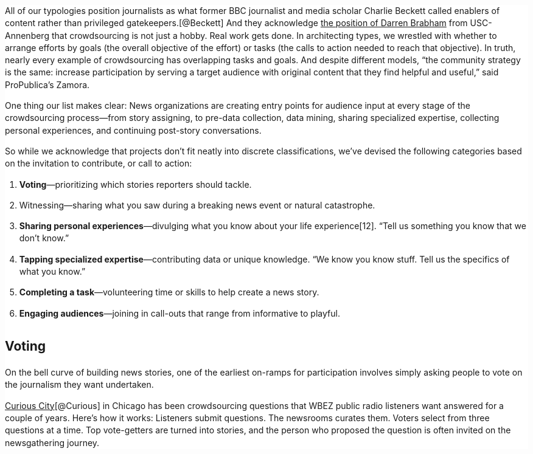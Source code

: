 All of our typologies position journalists as what former BBC journalist
and media scholar Charlie Beckett called enablers of content rather than
privileged gatekeepers.[@Beckett] And they acknowledge [the position of
Darren
Brabham](https://dbrabham.files.wordpress.com/2012/09/brabham-2012-ics-the-myth-of-amateur-crowds.pdf)
from USC-Annenberg that crowdsourcing is not just a hobby. Real work
gets done. In architecting types, we wrestled with whether to arrange
efforts by goals (the overall objective of the effort) or tasks (the
calls to action needed to reach that objective). In truth, nearly every
example of crowdsourcing has overlapping tasks and goals. And despite
different models, “the community strategy is the same: increase
participation by serving a target audience with original content that
they find helpful and useful,” said ProPublica’s Zamora.

One thing our list makes clear: News organizations are creating entry
points for audience input at every stage of the crowdsourcing
process—from story assigning, to pre-data collection, data mining,
sharing specialized expertise, collecting personal experiences, and
continuing post-story conversations.

So while we acknowledge that projects don’t fit neatly into discrete
classifications, we’ve devised the following categories based on the
invitation to contribute, or call to action:

1.  **Voting**—prioritizing which stories reporters should tackle.

2.  Witnessing—sharing what you saw during a breaking news event or
    natural catastrophe.

3.  **Sharing personal experiences**—divulging what you know about your
    life experience[12]. “Tell us something you know that we don’t
    know.”

4.  **Tapping specialized expertise**—contributing data or unique
    knowledge. “We know you know stuff. Tell us the specifics of what
    you know.”

5.  **Completing a task**—volunteering time or skills to help create a
    news story.

6.  **Engaging audiences**—joining in call-outs that range from
    informative to playful.

Voting
------

On the bell curve of building news stories, one of the earliest on-ramps
for participation involves simply asking people to vote on the
journalism they want undertaken.

[Curious City](http://curiouscity.wbez.org/)[@Curious] in Chicago has
been crowdsourcing questions that WBEZ public radio listeners want
answered for a couple of years. Here’s how it works: Listeners submit
questions. The newsrooms curates them. Voters select from three
questions at a time. Top vote-getters are turned into stories, and the
person who proposed the question is often invited on the newsgathering
journey.
